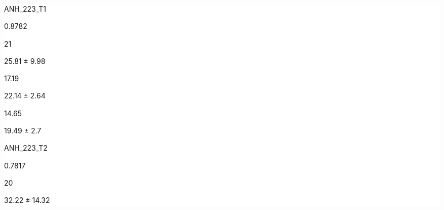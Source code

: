 ANH_223_T1

</td>
<td style="text-align:right;">

0.8782

</td>
<td style="text-align:right;">

21

</td>
<td style="text-align:left;">

25.81 ± 9.98

</td>
<td style="text-align:right;">

17.19

</td>
<td style="text-align:left;">

22.14 ± 2.64

</td>
<td style="text-align:right;">

14.65

</td>
<td style="text-align:left;">

19.49 ± 2.7

</td>
</tr>
<tr>
<td style="text-align:left;">

ANH_223_T2

</td>
<td style="text-align:right;">

0.7817

</td>
<td style="text-align:right;">

20

</td>
<td style="text-align:left;">

32.22 ± 14.32

</td>
<td style="text-align:right;">
